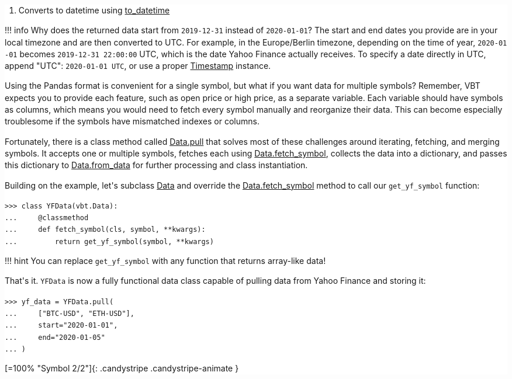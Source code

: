 1. Converts to datetime using [to_datetime](https://vectorbt.pro/pvt_6d1b3986/api/utils/datetime_/#vectorbtpro.utils.datetime_.to_datetime)

!!! info
    Why does the returned data start from `2019-12-31` instead of `2020-01-01`? The start and 
    end dates you provide are in your local timezone and are then converted to UTC. For example, 
    in the Europe/Berlin timezone, depending on the time of year, `2020-01-01` becomes 
    `2019-12-31 22:00:00` UTC, which is the date Yahoo Finance actually receives. To specify 
    a date directly in UTC, append "UTC": `2020-01-01 UTC`, or use a proper 
    [Timestamp](https://pandas.pydata.org/docs/reference/api/pandas.Timestamp.html) instance.

Using the Pandas format is convenient for a single symbol, but what if you want data for multiple 
symbols? Remember, VBT expects you to provide each feature, such as open price or high price, 
as a separate variable. Each variable should have symbols as columns, which means you would need 
to fetch every symbol manually and reorganize their data. This can become especially troublesome 
if the symbols have mismatched indexes or columns.

Fortunately, there is a class method called [Data.pull](https://vectorbt.pro/pvt_6d1b3986/api/data/base/#vectorbtpro.data.base.Data.pull) 
that solves most of these challenges around iterating, fetching, and merging symbols. It accepts one 
or multiple symbols, fetches each using 
[Data.fetch_symbol](https://vectorbt.pro/pvt_6d1b3986/api/data/base/#vectorbtpro.data.base.Data.fetch_symbol), collects the data into 
a dictionary, and passes this dictionary to [Data.from_data](https://vectorbt.pro/pvt_6d1b3986/api/data/base/#vectorbtpro.data.base.Data.from_data) 
for further processing and class instantiation.

Building on the example, let's subclass [Data](https://vectorbt.pro/pvt_6d1b3986/api/data/base/#vectorbtpro.data.base.Data) and 
override the [Data.fetch_symbol](https://vectorbt.pro/pvt_6d1b3986/api/data/base/#vectorbtpro.data.base.Data.fetch_symbol) method 
to call our `get_yf_symbol` function:

```pycon
>>> class YFData(vbt.Data):
...     @classmethod
...     def fetch_symbol(cls, symbol, **kwargs):
...         return get_yf_symbol(symbol, **kwargs)
```

!!! hint
    You can replace `get_yf_symbol` with any function that returns array-like data!

That's it. `YFData` is now a fully functional data class capable of pulling data from Yahoo Finance 
and storing it:

```pycon
>>> yf_data = YFData.pull(
...     ["BTC-USD", "ETH-USD"], 
...     start="2020-01-01", 
...     end="2020-01-05"
... )
```

[=100% "Symbol 2/2"]{: .candystripe .candystripe-animate }
